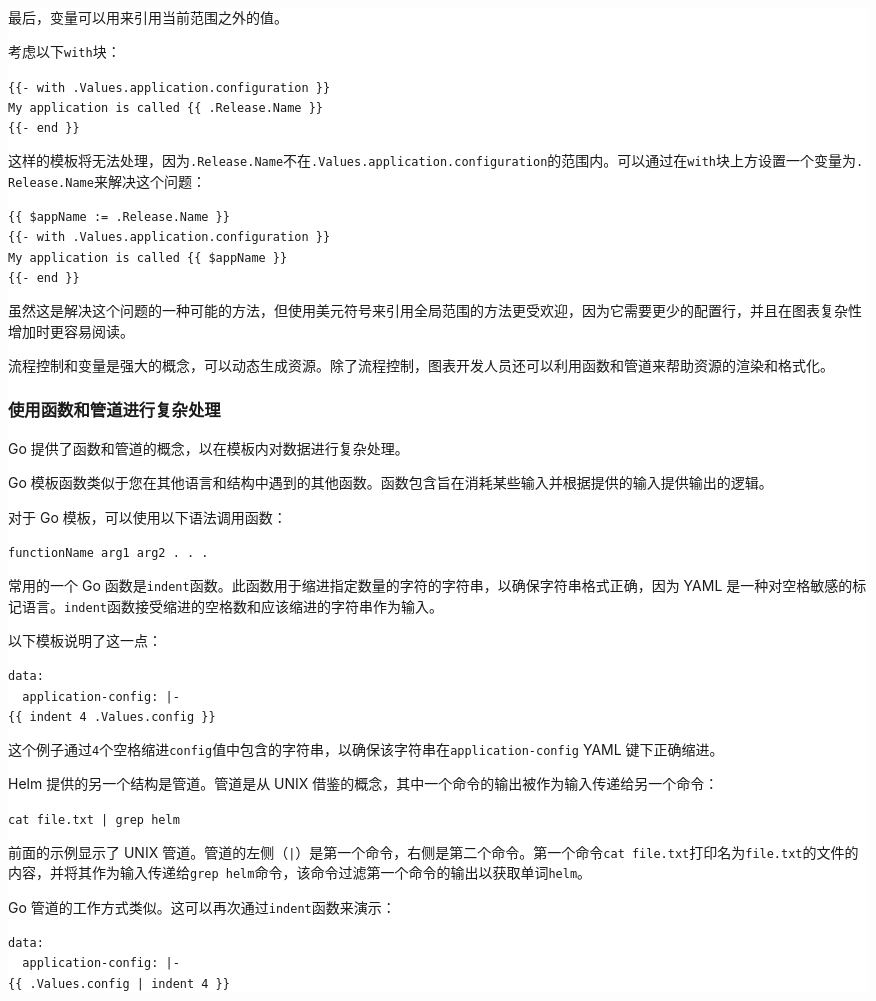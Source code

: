 最后，变量可以用来引用当前范围之外的值。

考虑以下`with`块：

```
{{- with .Values.application.configuration }}
My application is called {{ .Release.Name }}
{{- end }}
```

这样的模板将无法处理，因为`.Release.Name`不在`.Values.application.configuration`的范围内。可以通过在`with`块上方设置一个变量为`.Release.Name`来解决这个问题：

```
{{ $appName := .Release.Name }}
{{- with .Values.application.configuration }}
My application is called {{ $appName }}
{{- end }}
```

虽然这是解决这个问题的一种可能的方法，但使用美元符号来引用全局范围的方法更受欢迎，因为它需要更少的配置行，并且在图表复杂性增加时更容易阅读。

流程控制和变量是强大的概念，可以动态生成资源。除了流程控制，图表开发人员还可以利用函数和管道来帮助资源的渲染和格式化。

### 使用函数和管道进行复杂处理

Go 提供了函数和管道的概念，以在模板内对数据进行复杂处理。

Go 模板函数类似于您在其他语言和结构中遇到的其他函数。函数包含旨在消耗某些输入并根据提供的输入提供输出的逻辑。

对于 Go 模板，可以使用以下语法调用函数：

```
functionName arg1 arg2 . . .
```

常用的一个 Go 函数是`indent`函数。此函数用于缩进指定数量的字符的字符串，以确保字符串格式正确，因为 YAML 是一种对空格敏感的标记语言。`indent`函数接受缩进的空格数和应该缩进的字符串作为输入。

以下模板说明了这一点：

```
data:
  application-config: |-
{{ indent 4 .Values.config }}
```

这个例子通过`4`个空格缩进`config`值中包含的字符串，以确保该字符串在`application-config` YAML 键下正确缩进。

Helm 提供的另一个结构是管道。管道是从 UNIX 借鉴的概念，其中一个命令的输出被作为输入传递给另一个命令：

```
cat file.txt | grep helm
```

前面的示例显示了 UNIX 管道。管道的左侧（`|`）是第一个命令，右侧是第二个命令。第一个命令`cat file.txt`打印名为`file.txt`的文件的内容，并将其作为输入传递给`grep helm`命令，该命令过滤第一个命令的输出以获取单词`helm`。

Go 管道的工作方式类似。这可以再次通过`indent`函数来演示：

```
data:
  application-config: |-
{{ .Values.config | indent 4 }}
```
